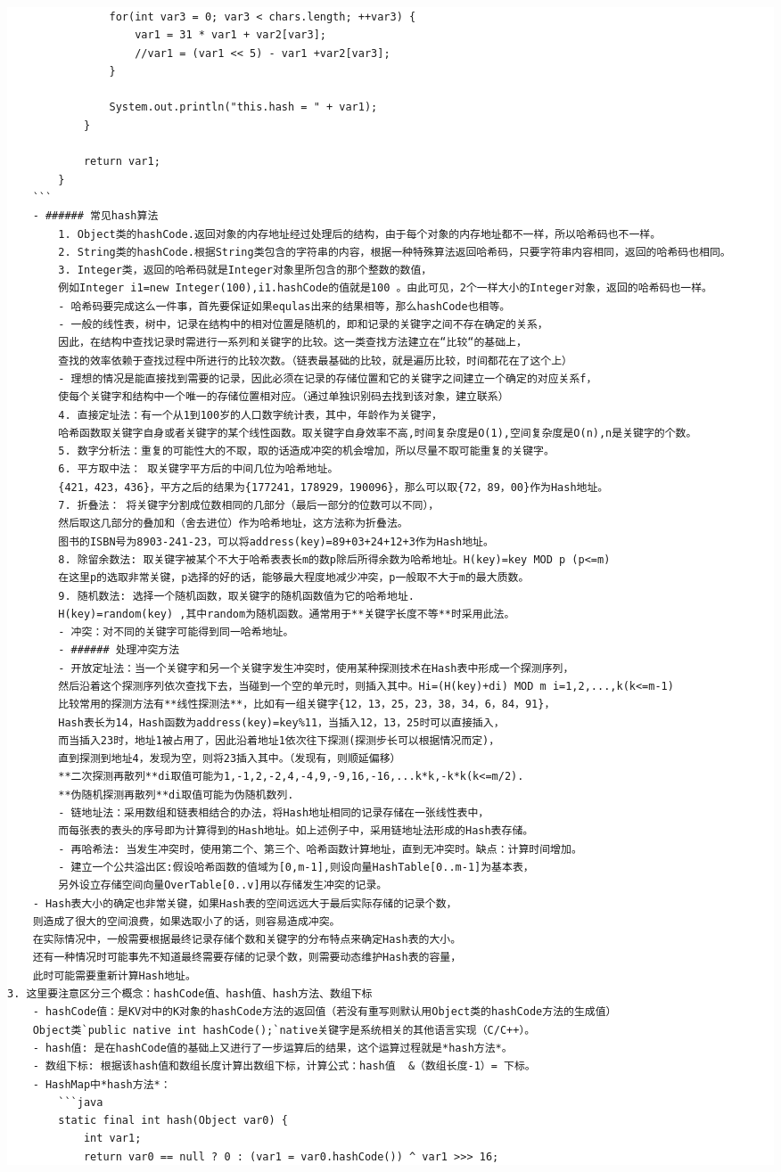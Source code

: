                     for(int var3 = 0; var3 < chars.length; ++var3) {
                        var1 = 31 * var1 + var2[var3];
                        //var1 = (var1 << 5) - var1 +var2[var3];
                    }

                    System.out.println("this.hash = " + var1);
                }

                return var1;
            }
        ```
        - ###### 常见hash算法
            1. Object类的hashCode.返回对象的内存地址经过处理后的结构，由于每个对象的内存地址都不一样，所以哈希码也不一样。
            2. String类的hashCode.根据String类包含的字符串的内容，根据一种特殊算法返回哈希码，只要字符串内容相同，返回的哈希码也相同。
            3. Integer类，返回的哈希码就是Integer对象里所包含的那个整数的数值，
            例如Integer i1=new Integer(100),i1.hashCode的值就是100 。由此可见，2个一样大小的Integer对象，返回的哈希码也一样。
            - 哈希码要完成这么一件事，首先要保证如果equlas出来的结果相等，那么hashCode也相等。
            - 一般的线性表，树中，记录在结构中的相对位置是随机的，即和记录的关键字之间不存在确定的关系，
            因此，在结构中查找记录时需进行一系列和关键字的比较。这一类查找方法建立在“比较“的基础上，
            查找的效率依赖于查找过程中所进行的比较次数。（链表最基础的比较，就是遍历比较，时间都花在了这个上）
            - 理想的情况是能直接找到需要的记录，因此必须在记录的存储位置和它的关键字之间建立一个确定的对应关系f，
            使每个关键字和结构中一个唯一的存储位置相对应。（通过单独识别码去找到该对象，建立联系）
            4. 直接定址法：有一个从1到100岁的人口数字统计表，其中，年龄作为关键字，
            哈希函数取关键字自身或者关键字的某个线性函数。取关键字自身效率不高,时间复杂度是O(1),空间复杂度是O(n),n是关键字的个数。
            5. 数字分析法：重复的可能性大的不取，取的话造成冲突的机会增加，所以尽量不取可能重复的关键字。
            6. 平方取中法： 取关键字平方后的中间几位为哈希地址。
            {421，423，436}，平方之后的结果为{177241，178929，190096}，那么可以取{72，89，00}作为Hash地址。
            7. 折叠法： 将关键字分割成位数相同的几部分（最后一部分的位数可以不同），
            然后取这几部分的叠加和（舍去进位）作为哈希地址，这方法称为折叠法。
            图书的ISBN号为8903-241-23，可以将address(key)=89+03+24+12+3作为Hash地址。
            8. 除留余数法: 取关键字被某个不大于哈希表表长m的数p除后所得余数为哈希地址。H(key)=key MOD p (p<=m)
            在这里p的选取非常关键，p选择的好的话，能够最大程度地减少冲突，p一般取不大于m的最大质数。
            9. 随机数法: 选择一个随机函数，取关键字的随机函数值为它的哈希地址.
            H(key)=random(key) ,其中random为随机函数。通常用于**关键字长度不等**时采用此法。
            - 冲突：对不同的关键字可能得到同一哈希地址。
            - ###### 处理冲突方法
            - 开放定址法：当一个关键字和另一个关键字发生冲突时，使用某种探测技术在Hash表中形成一个探测序列，
            然后沿着这个探测序列依次查找下去，当碰到一个空的单元时，则插入其中。Hi=(H(key)+di) MOD m i=1,2,...,k(k<=m-1)
            比较常用的探测方法有**线性探测法**，比如有一组关键字{12，13，25，23，38，34，6，84，91}，
            Hash表长为14，Hash函数为address(key)=key%11，当插入12，13，25时可以直接插入，
            而当插入23时，地址1被占用了，因此沿着地址1依次往下探测(探测步长可以根据情况而定)，
            直到探测到地址4，发现为空，则将23插入其中。（发现有，则顺延偏移）
            **二次探测再散列**di取值可能为1,-1,2,-2,4,-4,9,-9,16,-16,...k*k,-k*k(k<=m/2).
            **伪随机探测再散列**di取值可能为伪随机数列.
            - 链地址法：采用数组和链表相结合的办法，将Hash地址相同的记录存储在一张线性表中，
            而每张表的表头的序号即为计算得到的Hash地址。如上述例子中，采用链地址法形成的Hash表存储。
            - 再哈希法: 当发生冲突时，使用第二个、第三个、哈希函数计算地址，直到无冲突时。缺点：计算时间增加。
            - 建立一个公共溢出区:假设哈希函数的值域为[0,m-1],则设向量HashTable[0..m-1]为基本表，
            另外设立存储空间向量OverTable[0..v]用以存储发生冲突的记录。
        - Hash表大小的确定也非常关键，如果Hash表的空间远远大于最后实际存储的记录个数，
        则造成了很大的空间浪费，如果选取小了的话，则容易造成冲突。
        在实际情况中，一般需要根据最终记录存储个数和关键字的分布特点来确定Hash表的大小。
        还有一种情况时可能事先不知道最终需要存储的记录个数，则需要动态维护Hash表的容量，
        此时可能需要重新计算Hash地址。
    3. 这里要注意区分三个概念：hashCode值、hash值、hash方法、数组下标
        - hashCode值：是KV对中的K对象的hashCode方法的返回值（若没有重写则默认用Object类的hashCode方法的生成值）
        Object类`public native int hashCode();`native关键字是系统相关的其他语言实现（C/C++）。
        - hash值: 是在hashCode值的基础上又进行了一步运算后的结果，这个运算过程就是*hash方法*。
        - 数组下标: 根据该hash值和数组长度计算出数组下标，计算公式：hash值  &（数组长度-1）= 下标。
        - HashMap中*hash方法*：
            ```java
            static final int hash(Object var0) {
                int var1;
                return var0 == null ? 0 : (var1 = var0.hashCode()) ^ var1 >>> 16;